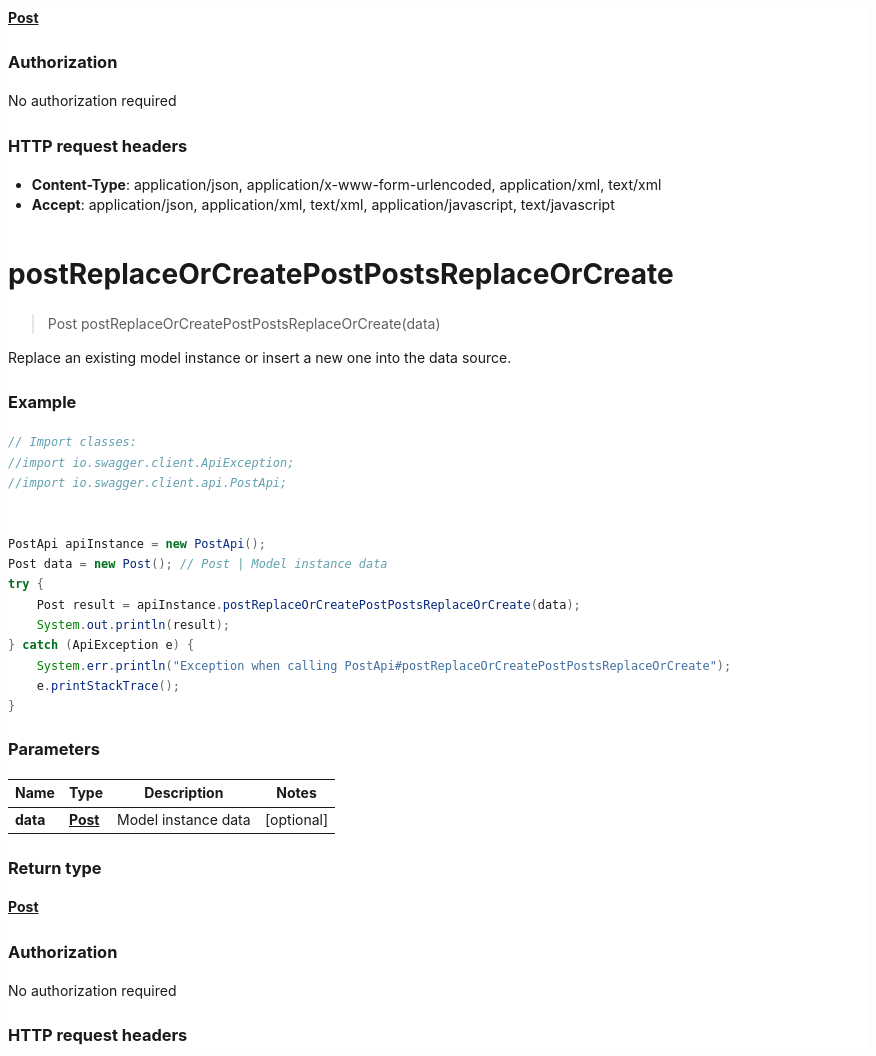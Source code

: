 [**Post**](Post.md)

### Authorization

No authorization required

### HTTP request headers

 - **Content-Type**: application/json, application/x-www-form-urlencoded, application/xml, text/xml
 - **Accept**: application/json, application/xml, text/xml, application/javascript, text/javascript

<a name="postReplaceOrCreatePostPostsReplaceOrCreate"></a>
# **postReplaceOrCreatePostPostsReplaceOrCreate**
> Post postReplaceOrCreatePostPostsReplaceOrCreate(data)

Replace an existing model instance or insert a new one into the data source.

### Example
```java
// Import classes:
//import io.swagger.client.ApiException;
//import io.swagger.client.api.PostApi;


PostApi apiInstance = new PostApi();
Post data = new Post(); // Post | Model instance data
try {
    Post result = apiInstance.postReplaceOrCreatePostPostsReplaceOrCreate(data);
    System.out.println(result);
} catch (ApiException e) {
    System.err.println("Exception when calling PostApi#postReplaceOrCreatePostPostsReplaceOrCreate");
    e.printStackTrace();
}
```

### Parameters

Name | Type | Description  | Notes
------------- | ------------- | ------------- | -------------
 **data** | [**Post**](Post.md)| Model instance data | [optional]

### Return type

[**Post**](Post.md)

### Authorization

No authorization required

### HTTP request headers
